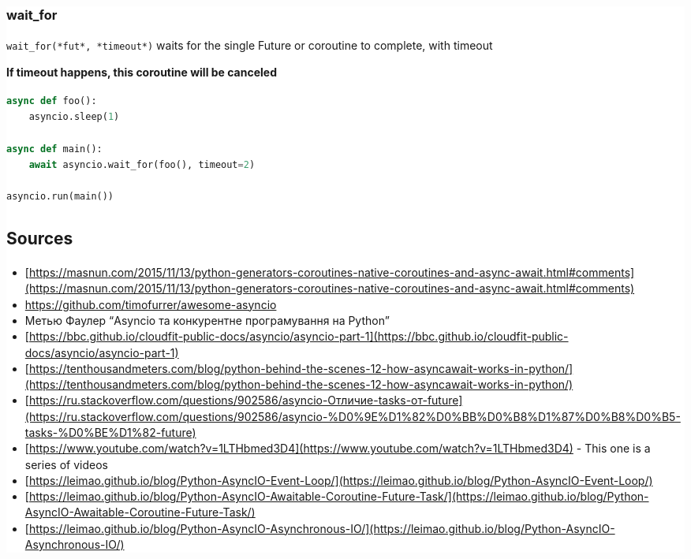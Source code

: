 ### wait_for

`wait_for(*fut*, *timeout*)`  waits for the single Future or coroutine to complete, with timeout

**If timeout happens, this coroutine will be canceled**

```python
async def foo():
	asyncio.sleep(1)

async def main():
	await asyncio.wait_for(foo(), timeout=2)

asyncio.run(main())
```

## Sources

- [https://masnun.com/2015/11/13/python-generators-coroutines-native-coroutines-and-async-await.html#comments](https://masnun.com/2015/11/13/python-generators-coroutines-native-coroutines-and-async-await.html#comments)
- https://github.com/timofurrer/awesome-asyncio
- Метью Фаулер “Asyncio та конкурентне програмування на Python”
- [https://bbc.github.io/cloudfit-public-docs/asyncio/asyncio-part-1](https://bbc.github.io/cloudfit-public-docs/asyncio/asyncio-part-1)
- [https://tenthousandmeters.com/blog/python-behind-the-scenes-12-how-asyncawait-works-in-python/](https://tenthousandmeters.com/blog/python-behind-the-scenes-12-how-asyncawait-works-in-python/)
- [https://ru.stackoverflow.com/questions/902586/asyncio-Отличие-tasks-от-future](https://ru.stackoverflow.com/questions/902586/asyncio-%D0%9E%D1%82%D0%BB%D0%B8%D1%87%D0%B8%D0%B5-tasks-%D0%BE%D1%82-future)
- [https://www.youtube.com/watch?v=1LTHbmed3D4](https://www.youtube.com/watch?v=1LTHbmed3D4) - This one is a series of videos
- [https://leimao.github.io/blog/Python-AsyncIO-Event-Loop/](https://leimao.github.io/blog/Python-AsyncIO-Event-Loop/)
- [https://leimao.github.io/blog/Python-AsyncIO-Awaitable-Coroutine-Future-Task/](https://leimao.github.io/blog/Python-AsyncIO-Awaitable-Coroutine-Future-Task/)
- [https://leimao.github.io/blog/Python-AsyncIO-Asynchronous-IO/](https://leimao.github.io/blog/Python-AsyncIO-Asynchronous-IO/)